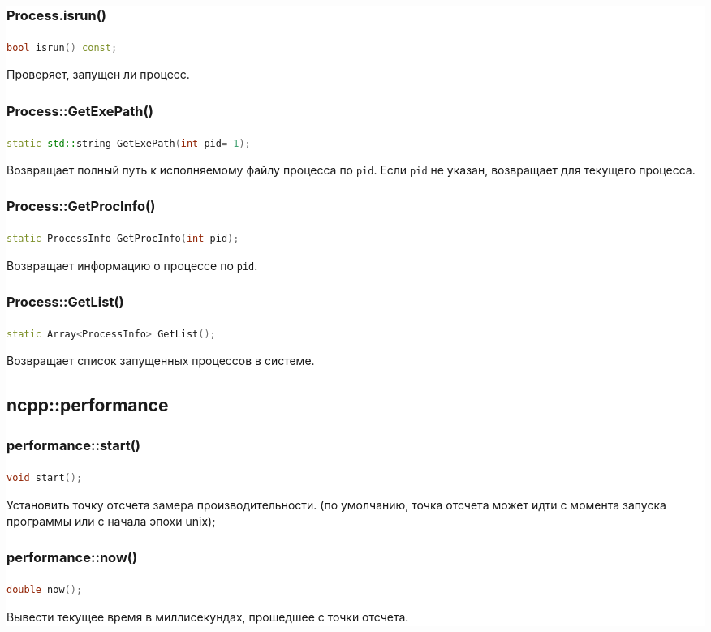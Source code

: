 ### Process.isrun()
```cpp
bool isrun() const;
```
Проверяет, запущен ли процесс.

### Process::GetExePath()
```cpp
static std::string GetExePath(int pid=-1);
```
Возвращает полный путь к исполняемому файлу процесса по `pid`.
Если `pid` не указан, возвращает для текущего процесса.

### Process::GetProcInfo()
```cpp
static ProcessInfo GetProcInfo(int pid);
```
Возвращает информацию о процессе по `pid`.

### Process::GetList()
```cpp
static Array<ProcessInfo> GetList();
```
Возвращает список запущенных процессов в системе.

## ncpp::performance

### performance::start()
```cpp
void start();
```
Установить точку отсчета замера производительности. (по умолчанию, точка отсчета может идти с момента запуска программы или с начала эпохи unix);

### performance::now()
```cpp
double now();
```
Вывести текущее время в миллисекундах, прошедшее с точки отсчета.







	
	
	

	




